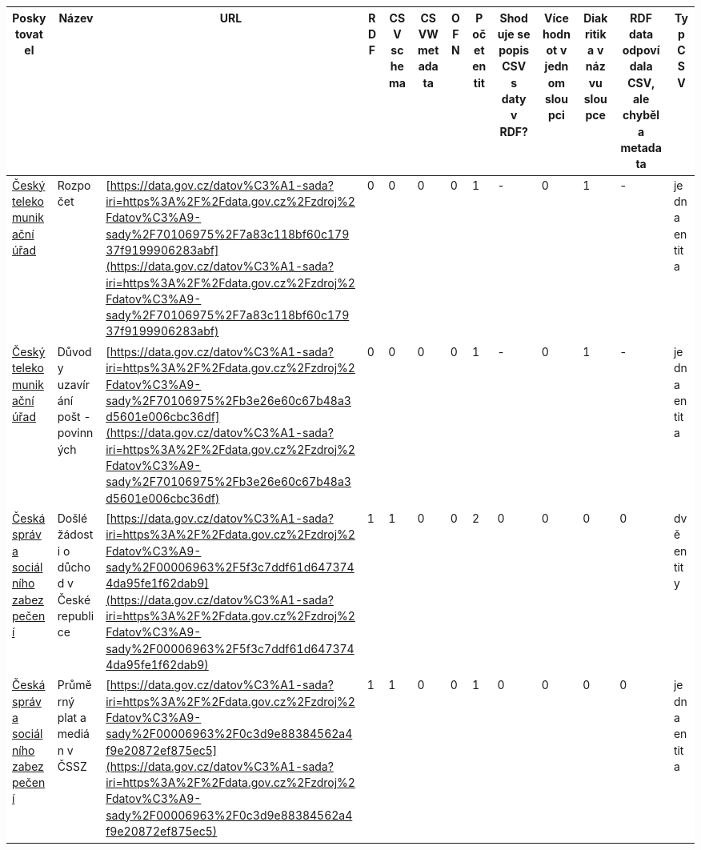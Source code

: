 | Poskytovatel                                                                                                                                                                                    | Název                                                                                                                     | URL                                                                                                                                                                                                                                                                                                                                    | RDF | CSV schema | CSVW metadata | OFN | Počet entit | Shoduje se popis CSV s daty v RDF? | Více hodnot v jednom sloupci | Diakritika v názvu sloupce | RDF data odpovídala CSV, ale chyběla metadata | Typ CSV                                                                                                                                             |
| ----------------------------------------------------------------------------------------------------------------------------------------------------------------------------------------------- | ------------------------------------------------------------------------------------------------------------------------- | -------------------------------------------------------------------------------------------------------------------------------------------------------------------------------------------------------------------------------------------------------------------------------------------------------------------------------------- | --- | ---------- | ------------- | --- | ----------- | ---------------------------------- | ---------------------------- | -------------------------- | --------------------------------------------- | --------------------------------------------------------------------------------------------------------------------------------------------------- |
| [Český telekomunikační úřad](https://data.gov.cz/datov%C3%A9-sady?poskytovatel=https%3A%2F%2Frpp-opendata.egon.gov.cz%2Fodrpp%2Fzdroj%2Forg%C3%A1n-ve%C5%99ejn%C3%A9-moci%2F70106975)           | Rozpočet                                                                                                                  | [https://data.gov.cz/datov%C3%A1-sada?iri=https%3A%2F%2Fdata.gov.cz%2Fzdroj%2Fdatov%C3%A9-sady%2F70106975%2F7a83c118bf60c17937f9199906283abf](https://data.gov.cz/datov%C3%A1-sada?iri=https%3A%2F%2Fdata.gov.cz%2Fzdroj%2Fdatov%C3%A9-sady%2F70106975%2F7a83c118bf60c17937f9199906283abf)                                             | 0   | 0          | 0             | 0   | 1           | \-                                 | 0                            | 1                          | \-                                            | jedna entita                                                                                                                                        |
| [Český telekomunikační úřad](https://data.gov.cz/datov%C3%A9-sady?poskytovatel=https%3A%2F%2Frpp-opendata.egon.gov.cz%2Fodrpp%2Fzdroj%2Forg%C3%A1n-ve%C5%99ejn%C3%A9-moci%2F70106975)           | Důvody uzavírání pošt - povinných                                                                                         | [https://data.gov.cz/datov%C3%A1-sada?iri=https%3A%2F%2Fdata.gov.cz%2Fzdroj%2Fdatov%C3%A9-sady%2F70106975%2Fb3e26e60c67b48a3d5601e006cbc36df](https://data.gov.cz/datov%C3%A1-sada?iri=https%3A%2F%2Fdata.gov.cz%2Fzdroj%2Fdatov%C3%A9-sady%2F70106975%2Fb3e26e60c67b48a3d5601e006cbc36df)                                             | 0   | 0          | 0             | 0   | 1           | \-                                 | 0                            | 1                          | \-                                            | jedna entita                                                                                                                                        |
| [Česká správa sociálního zabezpečení](https://data.gov.cz/datov%C3%A9-sady?poskytovatel=https%3A%2F%2Frpp-opendata.egon.gov.cz%2Fodrpp%2Fzdroj%2Forg%C3%A1n-ve%C5%99ejn%C3%A9-moci%2F00006963)  | Došlé žádosti o důchod v České republice                                                                                  | [https://data.gov.cz/datov%C3%A1-sada?iri=https%3A%2F%2Fdata.gov.cz%2Fzdroj%2Fdatov%C3%A9-sady%2F00006963%2F5f3c7ddf61d6473744da95fe1f62dab9](https://data.gov.cz/datov%C3%A1-sada?iri=https%3A%2F%2Fdata.gov.cz%2Fzdroj%2Fdatov%C3%A9-sady%2F00006963%2F5f3c7ddf61d6473744da95fe1f62dab9)                                             | 1   | 1          | 0             | 0   | 2           | 0                                  | 0                            | 0                          | 0                                             | dvě entity                                                                                                                                          |
| [Česká správa sociálního zabezpečení](https://data.gov.cz/datov%C3%A9-sady?poskytovatel=https%3A%2F%2Frpp-opendata.egon.gov.cz%2Fodrpp%2Fzdroj%2Forg%C3%A1n-ve%C5%99ejn%C3%A9-moci%2F00006963)  | Průměrný plat a medián v ČSSZ                                                                                             | [https://data.gov.cz/datov%C3%A1-sada?iri=https%3A%2F%2Fdata.gov.cz%2Fzdroj%2Fdatov%C3%A9-sady%2F00006963%2F0c3d9e88384562a4f9e20872ef875ec5](https://data.gov.cz/datov%C3%A1-sada?iri=https%3A%2F%2Fdata.gov.cz%2Fzdroj%2Fdatov%C3%A9-sady%2F00006963%2F0c3d9e88384562a4f9e20872ef875ec5)                                             | 1   | 1          | 0             | 0   | 1           | 0                                  | 0                            | 0                          | 0                                             | jedna entita                                                                                                                                        |